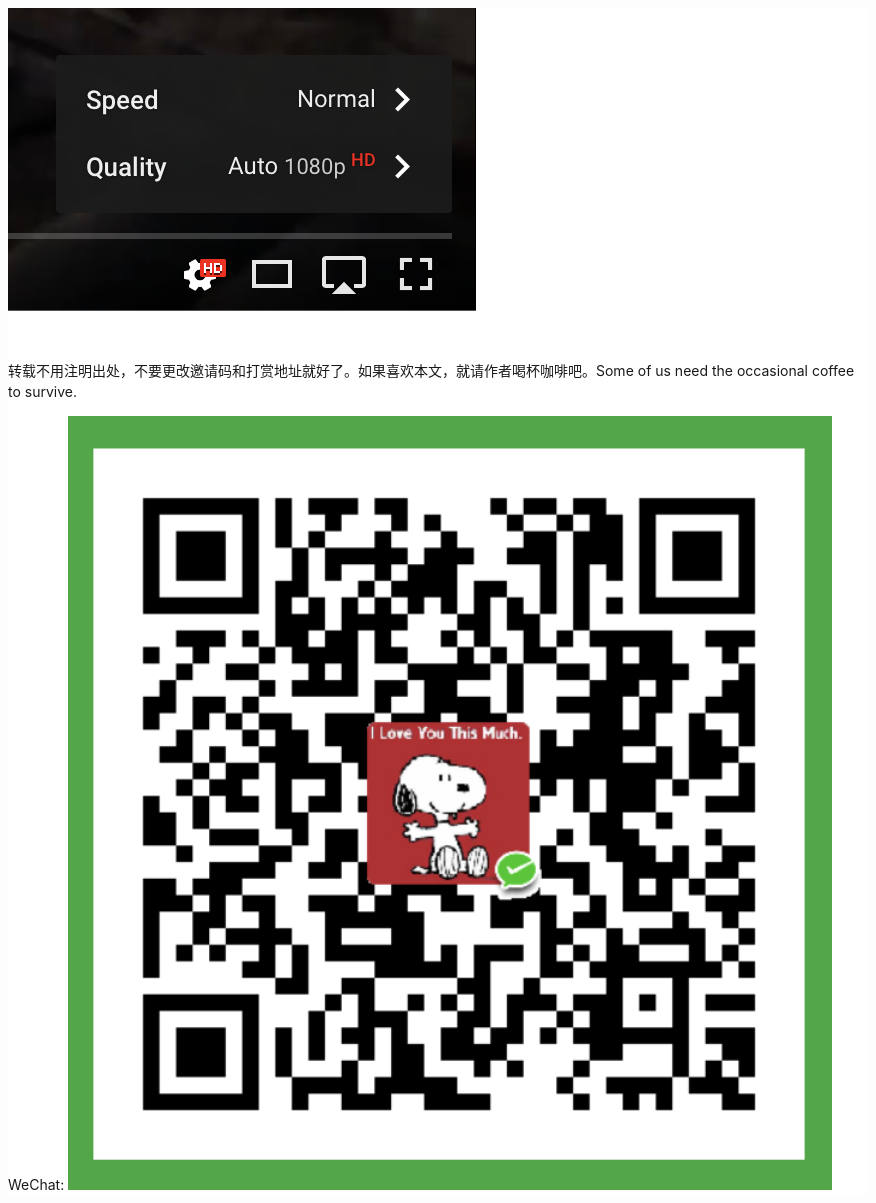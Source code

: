 ![](Proxy%20Tutorial%20-%20Linode/youtube%201080.png)

转载不用注明出处，不要更改邀请码和打赏地址就好了。如果喜欢本文，就请作者喝杯咖啡吧。Some of us need the occasional coffee to survive.

WeChat: 
![](Proxy%20Tutorial%20-%20Linode/Screen%20Shot%202018-08-20%20at%2011.54.16%20AM.png)
